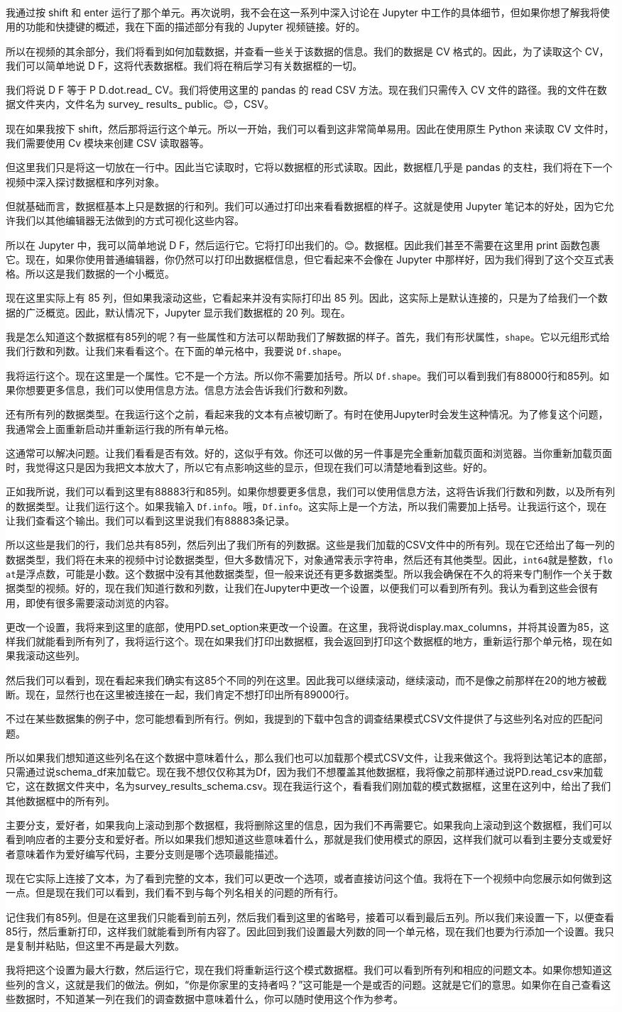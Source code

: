我通过按 shift 和 enter 运行了那个单元。再次说明，我不会在这一系列中深入讨论在 Jupyter 中工作的具体细节，但如果你想了解我将使用的功能和快捷键的概述，我在下面的描述部分有我的 Jupyter 视频链接。好的。

所以在视频的其余部分，我们将看到如何加载数据，并查看一些关于该数据的信息。我们的数据是 CV 格式的。因此，为了读取这个 CV，我们可以简单地说 D F，这将代表数据框。我们将在稍后学习有关数据框的一切。

我们将说 D F 等于 P D.dot.read_ CV。我们将使用这里的 pandas 的 read CSV 方法。现在我们只需传入 CV 文件的路径。我的文件在数据文件夹内，文件名为 survey_ results_ public。😊，CSV。

现在如果我按下 shift，然后那将运行这个单元。所以一开始，我们可以看到这非常简单易用。因此在使用原生 Python 来读取 CV 文件时，我们需要使用 Cv 模块来创建 CSV 读取器等。

但这里我们只是将这一切放在一行中。因此当它读取时，它将以数据框的形式读取。因此，数据框几乎是 pandas 的支柱，我们将在下一个视频中深入探讨数据框和序列对象。

但就基础而言，数据框基本上只是数据的行和列。我们可以通过打印出来看看数据框的样子。这就是使用 Jupyter 笔记本的好处，因为它允许我们以其他编辑器无法做到的方式可视化这些内容。

所以在 Jupyter 中，我可以简单地说 D F，然后运行它。它将打印出我们的。😊。数据框。因此我们甚至不需要在这里用 print 函数包裹它。现在，如果你使用普通编辑器，你仍然可以打印出数据框信息，但它看起来不会像在 Jupyter 中那样好，因为我们得到了这个交互式表格。所以这是我们数据的一个小概览。

现在这里实际上有 85 列，但如果我滚动这些，它看起来并没有实际打印出 85 列。因此，这实际上是默认连接的，只是为了给我们一个数据的广泛概览。因此，默认情况下，Jupyter 显示我们数据框的 20 列。现在。

我是怎么知道这个数据框有85列的呢？有一些属性和方法可以帮助我们了解数据的样子。首先，我们有形状属性，`shape`。它以元组形式给我们行数和列数。让我们来看看这个。在下面的单元格中，我要说 `Df.shape`。

我将运行这个。现在这里是一个属性。它不是一个方法。所以你不需要加括号。所以 `Df.shape`。我们可以看到我们有88000行和85列。如果你想要更多信息，我们可以使用信息方法。信息方法会告诉我们行数和列数。

还有所有列的数据类型。在我运行这个之前，看起来我的文本有点被切断了。有时在使用Jupyter时会发生这种情况。为了修复这个问题，我通常会上面重新启动并重新运行我的所有单元格。

这通常可以解决问题。让我们看看是否有效。好的，这似乎有效。你还可以做的另一件事是完全重新加载页面和浏览器。当你重新加载页面时，我觉得这只是因为我把文本放大了，所以它有点影响这些的显示，但现在我们可以清楚地看到这些。好的。

正如我所说，我们可以看到这里有88883行和85列。如果你想要更多信息，我们可以使用信息方法，这将告诉我们行数和列数，以及所有列的数据类型。让我们运行这个。如果我输入 `Df.info`。哦，`Df.info`。这实际上是一个方法，所以我们需要加上括号。让我运行这个，现在让我们查看这个输出。我们可以看到这里说我们有88883条记录。

所以这些是我们的行，我们总共有85列，然后列出了我们所有的列数据。这些是我们加载的CSV文件中的所有列。现在它还给出了每一列的数据类型，我们将在未来的视频中讨论数据类型，但大多数情况下，对象通常表示字符串，然后还有其他类型。因此，`int64`就是整数，`float`是浮点数，可能是小数。这个数据中没有其他数据类型，但一般来说还有更多数据类型。所以我会确保在不久的将来专门制作一个关于数据类型的视频。好的，现在我们知道行数和列数，让我们在Jupyter中更改一个设置，以便我们可以看到所有列。我认为看到这些会很有用，即使有很多需要滚动浏览的内容。

更改一个设置，我将来到这里的底部，使用PD.set_option来更改一个设置。在这里，我将说display.max_columns，并将其设置为85，这样我们就能看到所有列了，我将运行这个。现在如果我们打印出数据框，我会返回到打印这个数据框的地方，重新运行那个单元格，现在如果我滚动这些列。

然后我们可以看到，现在看起来我们确实有这85个不同的列在这里。因此我可以继续滚动，继续滚动，而不是像之前那样在20的地方被截断。现在，显然行也在这里被连接在一起，我们肯定不想打印出所有89000行。

不过在某些数据集的例子中，您可能想看到所有行。例如，我提到的下载中包含的调查结果模式CSV文件提供了与这些列名对应的匹配问题。

所以如果我们想知道这些列名在这个数据中意味着什么，那么我们也可以加载那个模式CSV文件，让我来做这个。我将到达笔记本的底部，只需通过说schema_df来加载它。现在我不想仅仅称其为Df，因为我们不想覆盖其他数据框，我将像之前那样通过说PD.read_csv来加载它，这在数据文件夹中，名为survey_results_schema.csv。现在我运行这个，看看我们刚加载的模式数据框，这里在这列中，给出了我们其他数据框中的所有列。

主要分支，爱好者，如果我向上滚动到那个数据框，我将删除这里的信息，因为我们不再需要它。如果我向上滚动到这个数据框，我们可以看到响应者的主要分支和爱好者。所以如果我们想知道这些意味着什么，那就是我们使用模式的原因，这样我们就可以看到主要分支或爱好者意味着作为爱好编写代码，主要分支则是哪个选项最能描述。

现在它实际上连接了文本，为了看到完整的文本，我们可以更改一个选项，或者直接访问这个值。我将在下一个视频中向您展示如何做到这一点。但是现在我们可以看到，我们看不到与每个列名相关的问题的所有行。

记住我们有85列。但是在这里我们只能看到前五列，然后我们看到这里的省略号，接着可以看到最后五列。所以我们来设置一下，以便查看85行，然后重新打印，这样我们就能看到所有内容了。因此回到我们设置最大列数的同一个单元格，现在我们也要为行添加一个设置。我只是复制并粘贴，但这里不再是最大列数。

我将把这个设置为最大行数，然后运行它，现在我们将重新运行这个模式数据框。我们可以看到所有列和相应的问题文本。如果你想知道这些列的含义，这就是我们的做法。例如，“你是你家里的支持者吗？”这可能是一个是或否的问题。这就是它们的意思。如果你在自己查看这些数据时，不知道某一列在我们的调查数据中意味着什么，你可以随时使用这个作为参考。
